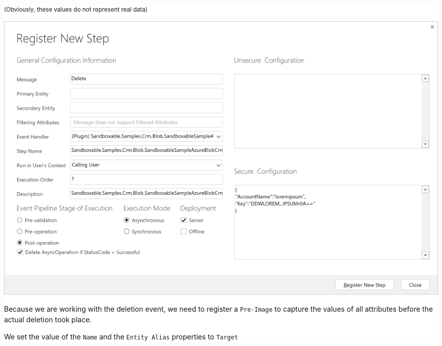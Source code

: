 <small>(Obviously, these values do not represent real data)</small>

![Register the plug-in step for the deletion event of any entity](/wp-content/uploads/2016/12/register-step-delete-all-entities.png)

Because we are working with the deletion event, we need to register a `Pre-Image` to capture the values of all attributes before the actual deletion took place.

We set the value of the `Name` and the `Entity Alias` properties to `Target`
